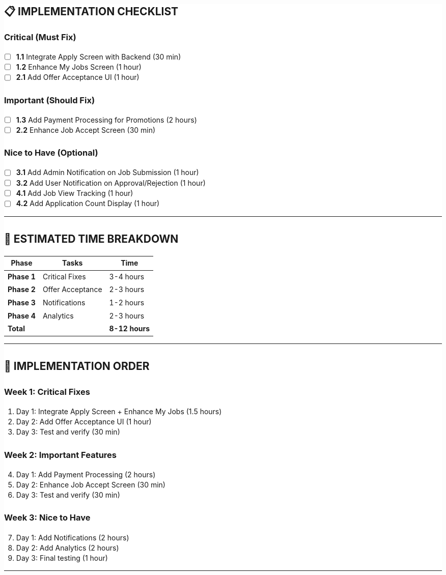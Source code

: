 ## 📋 IMPLEMENTATION CHECKLIST

### **Critical (Must Fix)**
- [ ] **1.1** Integrate Apply Screen with Backend (30 min)
- [ ] **1.2** Enhance My Jobs Screen (1 hour)
- [ ] **2.1** Add Offer Acceptance UI (1 hour)

### **Important (Should Fix)**
- [ ] **1.3** Add Payment Processing for Promotions (2 hours)
- [ ] **2.2** Enhance Job Accept Screen (30 min)

### **Nice to Have (Optional)**
- [ ] **3.1** Add Admin Notification on Job Submission (1 hour)
- [ ] **3.2** Add User Notification on Approval/Rejection (1 hour)
- [ ] **4.1** Add Job View Tracking (1 hour)
- [ ] **4.2** Add Application Count Display (1 hour)

---

## 🎯 ESTIMATED TIME BREAKDOWN

| Phase | Tasks | Time |
|-------|-------|------|
| **Phase 1** | Critical Fixes | 3-4 hours |
| **Phase 2** | Offer Acceptance | 2-3 hours |
| **Phase 3** | Notifications | 1-2 hours |
| **Phase 4** | Analytics | 2-3 hours |
| **Total** | | **8-12 hours** |

---

## 🚀 IMPLEMENTATION ORDER

### **Week 1: Critical Fixes**
1. Day 1: Integrate Apply Screen + Enhance My Jobs (1.5 hours)
2. Day 2: Add Offer Acceptance UI (1 hour)
3. Day 3: Test and verify (30 min)

### **Week 2: Important Features**
4. Day 1: Add Payment Processing (2 hours)
5. Day 2: Enhance Job Accept Screen (30 min)
6. Day 3: Test and verify (30 min)

### **Week 3: Nice to Have**
7. Day 1: Add Notifications (2 hours)
8. Day 2: Add Analytics (2 hours)
9. Day 3: Final testing (1 hour)

---